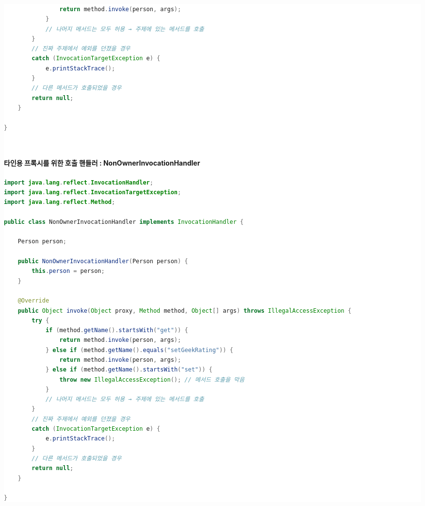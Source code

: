 ```java
                return method.invoke(person, args);
            }
            // 나머지 메서드는 모두 허용 → 주제에 있는 메서드를 호출
        }
        // 진짜 주제에서 예외를 던졌을 경우
        catch (InvocationTargetException e) {
            e.printStackTrace();
        }
        // 다른 메서드가 호출되었을 경우
        return null;
    }

}
```

<br/>

#### 타인용 프록시를 위한 호출 핸들러 : NonOwnerInvocationHandler

```java
import java.lang.reflect.InvocationHandler;
import java.lang.reflect.InvocationTargetException;
import java.lang.reflect.Method;

public class NonOwnerInvocationHandler implements InvocationHandler {

    Person person;

    public NonOwnerInvocationHandler(Person person) {
        this.person = person;
    }

    @Override
    public Object invoke(Object proxy, Method method, Object[] args) throws IllegalAccessException {
        try {
            if (method.getName().startsWith("get")) {
                return method.invoke(person, args);
            } else if (method.getName().equals("setGeekRating")) {
                return method.invoke(person, args);
            } else if (method.getName().startsWith("set")) {
                throw new IllegalAccessException(); // 메서드 호출을 막음
            }
            // 나머지 메서드는 모두 허용 → 주제에 있는 메서드를 호출
        }
        // 진짜 주제에서 예외를 던졌을 경우
        catch (InvocationTargetException e) {
            e.printStackTrace();
        }
        // 다른 메서드가 호출되었을 경우
        return null;
    }

}
```
